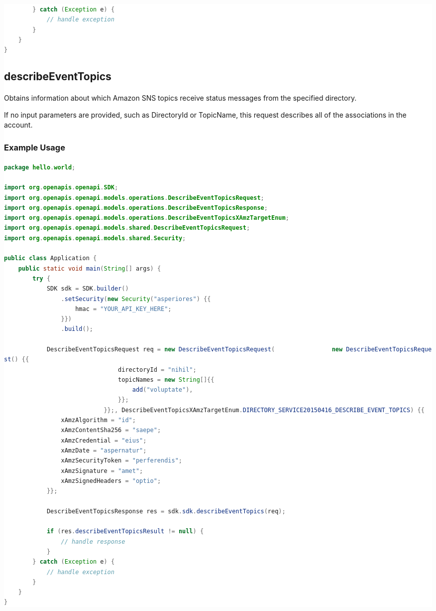 ```java
        } catch (Exception e) {
            // handle exception
        }
    }
}
```

## describeEventTopics

<p>Obtains information about which Amazon SNS topics receive status messages from the specified directory.</p> <p>If no input parameters are provided, such as DirectoryId or TopicName, this request describes all of the associations in the account.</p>

### Example Usage

```java
package hello.world;

import org.openapis.openapi.SDK;
import org.openapis.openapi.models.operations.DescribeEventTopicsRequest;
import org.openapis.openapi.models.operations.DescribeEventTopicsResponse;
import org.openapis.openapi.models.operations.DescribeEventTopicsXAmzTargetEnum;
import org.openapis.openapi.models.shared.DescribeEventTopicsRequest;
import org.openapis.openapi.models.shared.Security;

public class Application {
    public static void main(String[] args) {
        try {
            SDK sdk = SDK.builder()
                .setSecurity(new Security("asperiores") {{
                    hmac = "YOUR_API_KEY_HERE";
                }})
                .build();

            DescribeEventTopicsRequest req = new DescribeEventTopicsRequest(                new DescribeEventTopicsRequest() {{
                                directoryId = "nihil";
                                topicNames = new String[]{{
                                    add("voluptate"),
                                }};
                            }};, DescribeEventTopicsXAmzTargetEnum.DIRECTORY_SERVICE20150416_DESCRIBE_EVENT_TOPICS) {{
                xAmzAlgorithm = "id";
                xAmzContentSha256 = "saepe";
                xAmzCredential = "eius";
                xAmzDate = "aspernatur";
                xAmzSecurityToken = "perferendis";
                xAmzSignature = "amet";
                xAmzSignedHeaders = "optio";
            }};            

            DescribeEventTopicsResponse res = sdk.sdk.describeEventTopics(req);

            if (res.describeEventTopicsResult != null) {
                // handle response
            }
        } catch (Exception e) {
            // handle exception
        }
    }
}
```
